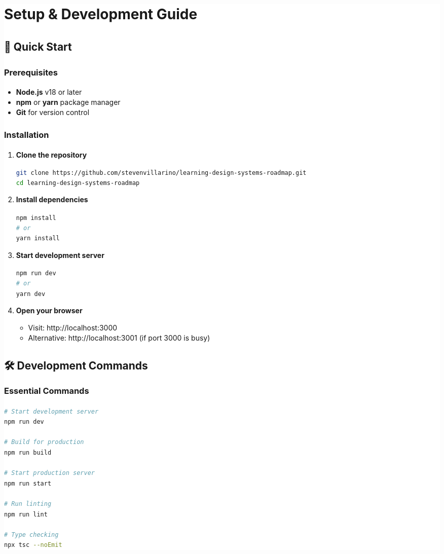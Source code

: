 # Setup & Development Guide

## 🚀 Quick Start

### Prerequisites
- **Node.js** v18 or later
- **npm** or **yarn** package manager
- **Git** for version control

### Installation

1. **Clone the repository**
   ```bash
   git clone https://github.com/stevenvillarino/learning-design-systems-roadmap.git
   cd learning-design-systems-roadmap
   ```

2. **Install dependencies**
   ```bash
   npm install
   # or
   yarn install
   ```

3. **Start development server**
   ```bash
   npm run dev
   # or
   yarn dev
   ```

4. **Open your browser**
   - Visit: http://localhost:3000
   - Alternative: http://localhost:3001 (if port 3000 is busy)

## 🛠 Development Commands

### Essential Commands
```bash
# Start development server
npm run dev

# Build for production
npm run build

# Start production server
npm run start

# Run linting
npm run lint

# Type checking
npx tsc --noEmit
```
